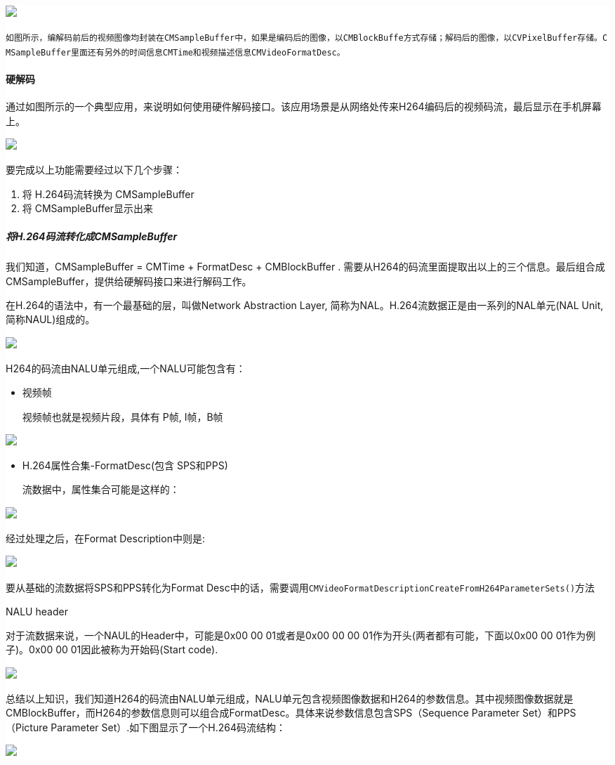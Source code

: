 ![](https://raw.githubusercontent.com/mediaios/AVLive_Research/master/imgs/20190531_v_h264_05.png)
	
	如图所示，编解码前后的视频图像均封装在CMSampleBuffer中，如果是编码后的图像，以CMBlockBuffe方式存储；解码后的图像，以CVPixelBuffer存储。CMSampleBuffer里面还有另外的时间信息CMTime和视频描述信息CMVideoFormatDesc。

#### 硬解码

通过如图所示的一个典型应用，来说明如何使用硬件解码接口。该应用场景是从网络处传来H264编码后的视频码流，最后显示在手机屏幕上。

![](https://raw.githubusercontent.com/mediaios/AVLive_Research/master/imgs/20190531_v_h264_06.png)

要完成以上功能需要经过以下几个步骤：

1. 将 H.264码流转换为 CMSampleBuffer
2. 将 CMSampleBuffer显示出来 

##### 将H.264码流转化成CMSampleBuffer

我们知道，CMSampleBuffer = CMTime + FormatDesc + CMBlockBuffer . 需要从H264的码流里面提取出以上的三个信息。最后组合成CMSampleBuffer，提供给硬解码接口来进行解码工作。

在H.264的语法中，有一个最基础的层，叫做Network Abstraction Layer, 简称为NAL。H.264流数据正是由一系列的NAL单元(NAL Unit, 简称NAUL)组成的。

![](https://raw.githubusercontent.com/mediaios/AVLive_Research/master/imgs/20190531_v_h264_07.png)

H264的码流由NALU单元组成,一个NALU可能包含有：

* 视频帧

	视频帧也就是视频片段，具体有 P帧, I帧，B帧
	
![](https://raw.githubusercontent.com/mediaios/AVLive_Research/master/imgs/20190531_v_h264_08.png)

* H.264属性合集-FormatDesc(包含 SPS和PPS)
	
	流数据中，属性集合可能是这样的：
	
![](https://raw.githubusercontent.com/mediaios/AVLive_Research/master/imgs/20190531_v_h264_09.png)

经过处理之后，在Format Description中则是:

![](https://raw.githubusercontent.com/mediaios/AVLive_Research/master/imgs/20190531_v_h264_10.png)
	
要从基础的流数据将SPS和PPS转化为Format Desc中的话，需要调用`CMVideoFormatDescriptionCreateFromH264ParameterSets()`方法

NALU header

对于流数据来说，一个NAUL的Header中，可能是0x00 00 01或者是0x00 00 00 01作为开头(两者都有可能，下面以0x00 00 01作为例子)。0x00 00 01因此被称为开始码(Start code).

![](https://raw.githubusercontent.com/mediaios/AVLive_Research/master/imgs/20190531_v_h264_11.png)


	
总结以上知识，我们知道H264的码流由NALU单元组成，NALU单元包含视频图像数据和H264的参数信息。其中视频图像数据就是CMBlockBuffer，而H264的参数信息则可以组合成FormatDesc。具体来说参数信息包含SPS（Sequence Parameter Set）和PPS（Picture Parameter Set）.如下图显示了一个H.264码流结构：

![](https://raw.githubusercontent.com/mediaios/AVLive_Research/master/imgs/20190531_v_h264_12.png)
	